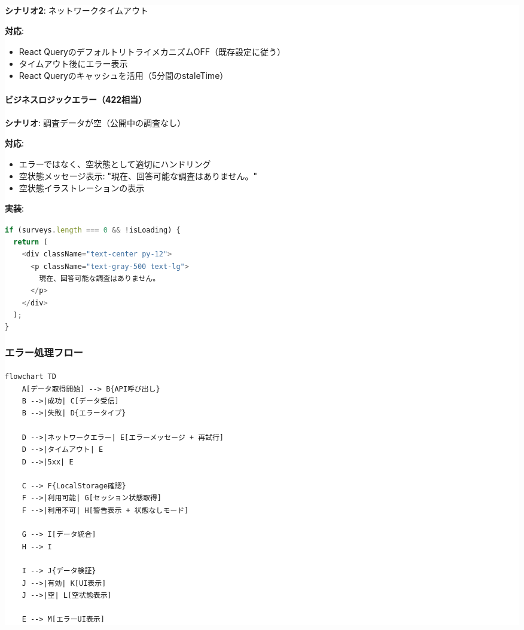 **シナリオ2**: ネットワークタイムアウト

**対応**:
- React QueryのデフォルトリトライメカニズムOFF（既存設定に従う）
- タイムアウト後にエラー表示
- React Queryのキャッシュを活用（5分間のstaleTime）

#### ビジネスロジックエラー（422相当）

**シナリオ**: 調査データが空（公開中の調査なし）

**対応**:
- エラーではなく、空状態として適切にハンドリング
- 空状態メッセージ表示: "現在、回答可能な調査はありません。"
- 空状態イラストレーションの表示

**実装**:
```typescript
if (surveys.length === 0 && !isLoading) {
  return (
    <div className="text-center py-12">
      <p className="text-gray-500 text-lg">
        現在、回答可能な調査はありません。
      </p>
    </div>
  );
}
```

### エラー処理フロー

```mermaid
flowchart TD
    A[データ取得開始] --> B{API呼び出し}
    B -->|成功| C[データ受信]
    B -->|失敗| D{エラータイプ}
    
    D -->|ネットワークエラー| E[エラーメッセージ + 再試行]
    D -->|タイムアウト| E
    D -->|5xx| E
    
    C --> F{LocalStorage確認}
    F -->|利用可能| G[セッション状態取得]
    F -->|利用不可| H[警告表示 + 状態なしモード]
    
    G --> I[データ統合]
    H --> I
    
    I --> J{データ検証}
    J -->|有効| K[UI表示]
    J -->|空| L[空状態表示]
    
    E --> M[エラーUI表示]
```
